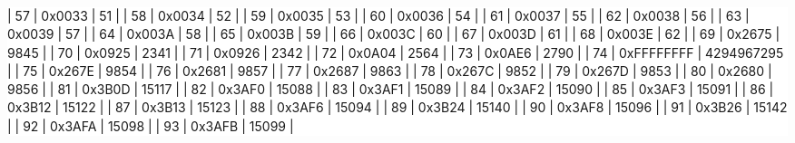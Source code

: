 |      57 | 0x0033      |          51 |
|      58 | 0x0034      |          52 |
|      59 | 0x0035      |          53 |
|      60 | 0x0036      |          54 |
|      61 | 0x0037      |          55 |
|      62 | 0x0038      |          56 |
|      63 | 0x0039      |          57 |
|      64 | 0x003A      |          58 |
|      65 | 0x003B      |          59 |
|      66 | 0x003C      |          60 |
|      67 | 0x003D      |          61 |
|      68 | 0x003E      |          62 |
|      69 | 0x2675      |        9845 |
|      70 | 0x0925      |        2341 |
|      71 | 0x0926      |        2342 |
|      72 | 0x0A04      |        2564 |
|      73 | 0x0AE6      |        2790 |
|      74 | 0xFFFFFFFF  |  4294967295 |
|      75 | 0x267E      |        9854 |
|      76 | 0x2681      |        9857 |
|      77 | 0x2687      |        9863 |
|      78 | 0x267C      |        9852 |
|      79 | 0x267D      |        9853 |
|      80 | 0x2680      |        9856 |
|      81 | 0x3B0D      |       15117 |
|      82 | 0x3AF0      |       15088 |
|      83 | 0x3AF1      |       15089 |
|      84 | 0x3AF2      |       15090 |
|      85 | 0x3AF3      |       15091 |
|      86 | 0x3B12      |       15122 |
|      87 | 0x3B13      |       15123 |
|      88 | 0x3AF6      |       15094 |
|      89 | 0x3B24      |       15140 |
|      90 | 0x3AF8      |       15096 |
|      91 | 0x3B26      |       15142 |
|      92 | 0x3AFA      |       15098 |
|      93 | 0x3AFB      |       15099 |